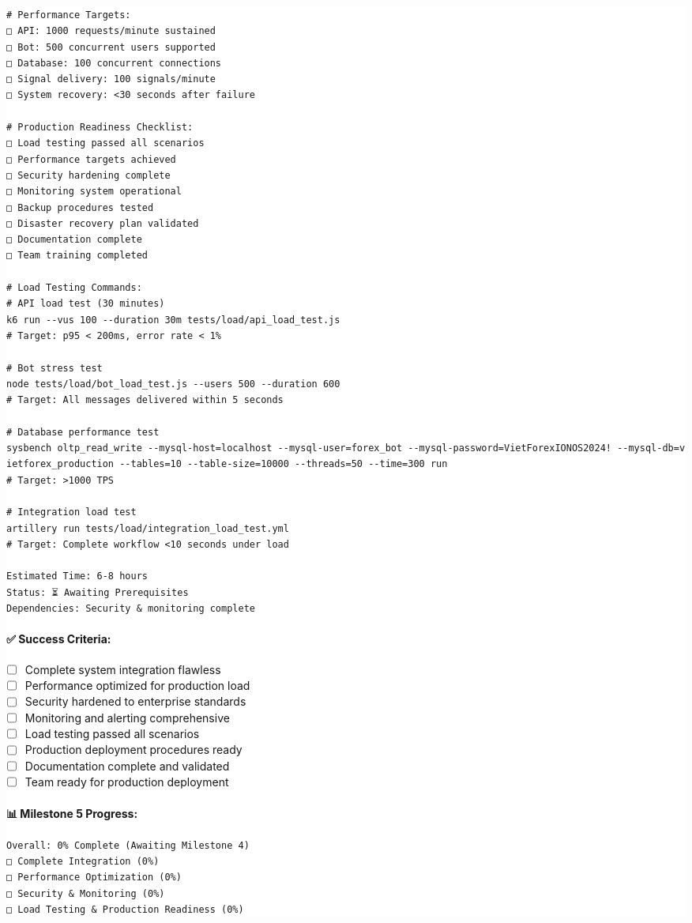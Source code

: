 ```
# Performance Targets:
□ API: 1000 requests/minute sustained
□ Bot: 500 concurrent users supported
□ Database: 100 concurrent connections
□ Signal delivery: 100 signals/minute
□ System recovery: <30 seconds after failure

# Production Readiness Checklist:
□ Load testing passed all scenarios
□ Performance targets achieved
□ Security hardening complete
□ Monitoring system operational
□ Backup procedures tested
□ Disaster recovery plan validated
□ Documentation complete
□ Team training completed

# Load Testing Commands:
# API load test (30 minutes)
k6 run --vus 100 --duration 30m tests/load/api_load_test.js
# Target: p95 < 200ms, error rate < 1%

# Bot stress test
node tests/load/bot_load_test.js --users 500 --duration 600
# Target: All messages delivered within 5 seconds

# Database performance test
sysbench oltp_read_write --mysql-host=localhost --mysql-user=forex_bot --mysql-password=VietForexIONOS2024! --mysql-db=vietforex_production --tables=10 --table-size=10000 --threads=50 --time=300 run
# Target: >1000 TPS

# Integration load test
artillery run tests/load/integration_load_test.yml
# Target: Complete workflow <10 seconds under load

Estimated Time: 6-8 hours
Status: ⏳ Awaiting Prerequisites
Dependencies: Security & monitoring complete
```

#### **✅ Success Criteria:**
- [ ] Complete system integration flawless
- [ ] Performance optimized for production load
- [ ] Security hardened to enterprise standards
- [ ] Monitoring and alerting comprehensive
- [ ] Load testing passed all scenarios
- [ ] Production deployment procedures ready
- [ ] Documentation complete and validated
- [ ] Team ready for production deployment

#### **📊 Milestone 5 Progress:**
```
Overall: 0% Complete (Awaiting Milestone 4)
□ Complete Integration (0%)
□ Performance Optimization (0%)
□ Security & Monitoring (0%)
□ Load Testing & Production Readiness (0%)
```
